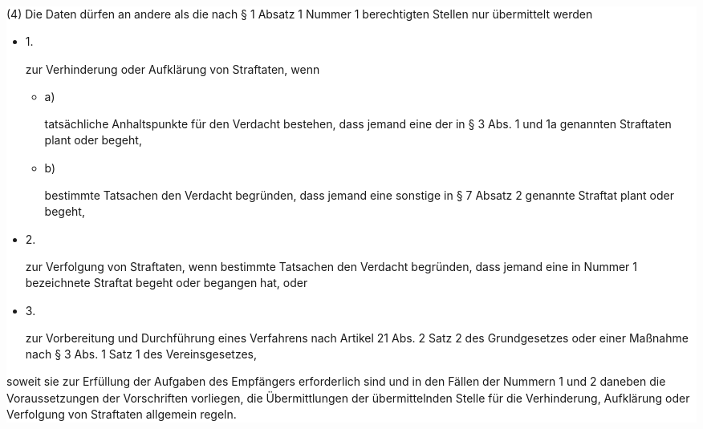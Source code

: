 </div>

<div class="jurAbsatz">

(4) Die Daten dürfen an andere als die nach § 1 Absatz 1 Nummer 1
berechtigten Stellen nur übermittelt werden

  - 1\.
    
    <div style="">
    
    zur Verhinderung oder Aufklärung von Straftaten, wenn
    
      - a)
        
        <div style="">
        
        tatsächliche Anhaltspunkte für den Verdacht bestehen, dass
        jemand eine der in § 3 Abs. 1 und 1a genannten Straftaten plant
        oder begeht,
        
        </div>
    
      - b)
        
        <div style="">
        
        bestimmte Tatsachen den Verdacht begründen, dass jemand eine
        sonstige in § 7 Absatz 2 genannte Straftat plant oder begeht,
        
        </div>
    
    </div>

  - 2\.
    
    <div style="">
    
    zur Verfolgung von Straftaten, wenn bestimmte Tatsachen den Verdacht
    begründen, dass jemand eine in Nummer 1 bezeichnete Straftat begeht
    oder begangen hat, oder
    
    </div>

  - 3\.
    
    <div style="">
    
    zur Vorbereitung und Durchführung eines Verfahrens nach Artikel 21
    Abs. 2 Satz 2 des Grundgesetzes oder einer Maßnahme nach § 3 Abs. 1
    Satz 1 des Vereinsgesetzes,
    
    </div>

soweit sie zur Erfüllung der Aufgaben des Empfängers erforderlich sind
und in den Fällen der Nummern 1 und 2 daneben die Voraussetzungen der
Vorschriften vorliegen, die Übermittlungen der übermittelnden Stelle für
die Verhinderung, Aufklärung oder Verfolgung von Straftaten allgemein
regeln.

</div>
